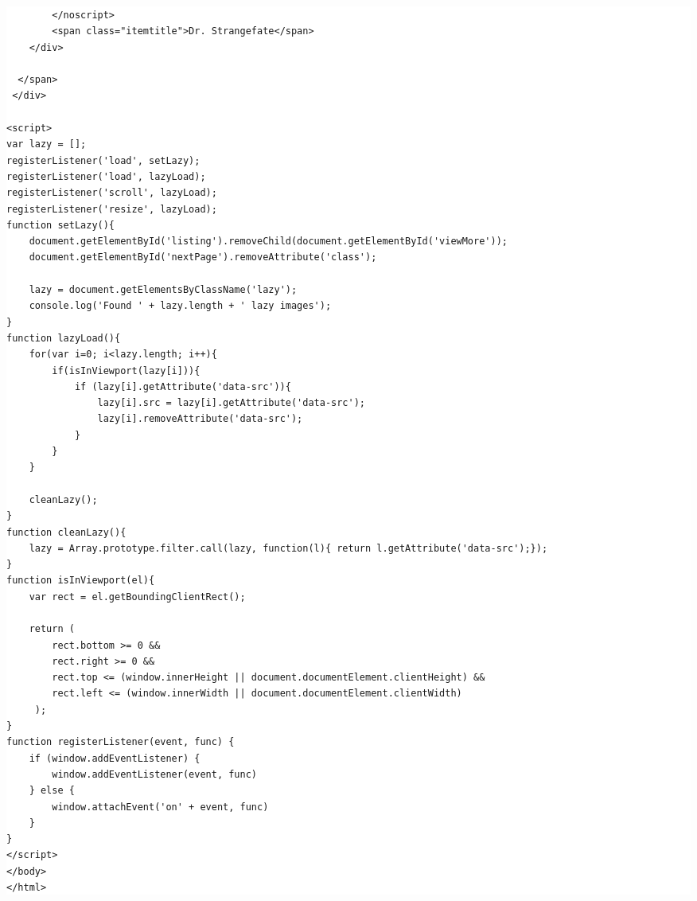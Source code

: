 ```
        </noscript>
        <span class="itemtitle">Dr. Strangefate</span>
    </div>

  </span>
 </div>

<script>
var lazy = [];
registerListener('load', setLazy);
registerListener('load', lazyLoad);
registerListener('scroll', lazyLoad);
registerListener('resize', lazyLoad);
function setLazy(){
    document.getElementById('listing').removeChild(document.getElementById('viewMore'));
    document.getElementById('nextPage').removeAttribute('class');
    
    lazy = document.getElementsByClassName('lazy');
    console.log('Found ' + lazy.length + ' lazy images');
} 
function lazyLoad(){
    for(var i=0; i<lazy.length; i++){
        if(isInViewport(lazy[i])){
            if (lazy[i].getAttribute('data-src')){
                lazy[i].src = lazy[i].getAttribute('data-src');
                lazy[i].removeAttribute('data-src');
            }
        }
    }
    
    cleanLazy();
}
function cleanLazy(){
    lazy = Array.prototype.filter.call(lazy, function(l){ return l.getAttribute('data-src');});
}
function isInViewport(el){
    var rect = el.getBoundingClientRect();
    
    return (
        rect.bottom >= 0 && 
        rect.right >= 0 && 
        rect.top <= (window.innerHeight || document.documentElement.clientHeight) && 
        rect.left <= (window.innerWidth || document.documentElement.clientWidth)
     );
}
function registerListener(event, func) {
    if (window.addEventListener) {
        window.addEventListener(event, func)
    } else {
        window.attachEvent('on' + event, func)
    }
}
</script>
</body>
</html>

```
